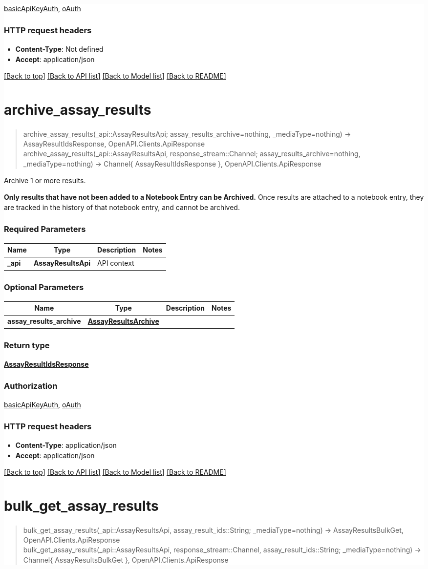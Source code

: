 [basicApiKeyAuth](../README.md#basicApiKeyAuth), [oAuth](../README.md#oAuth)

### HTTP request headers

 - **Content-Type**: Not defined
 - **Accept**: application/json

[[Back to top]](#) [[Back to API list]](../README.md#api-endpoints) [[Back to Model list]](../README.md#models) [[Back to README]](../README.md)

# **archive_assay_results**
> archive_assay_results(_api::AssayResultsApi; assay_results_archive=nothing, _mediaType=nothing) -> AssayResultIdsResponse, OpenAPI.Clients.ApiResponse <br/>
> archive_assay_results(_api::AssayResultsApi, response_stream::Channel; assay_results_archive=nothing, _mediaType=nothing) -> Channel{ AssayResultIdsResponse }, OpenAPI.Clients.ApiResponse

Archive 1 or more results.

**Only results that have not been added to a Notebook Entry can be Archived.** Once results are attached to a notebook entry, they are tracked in the history of that notebook entry, and cannot be archived. 

### Required Parameters

Name | Type | Description  | Notes
------------- | ------------- | ------------- | -------------
 **_api** | **AssayResultsApi** | API context | 

### Optional Parameters

Name | Type | Description  | Notes
------------- | ------------- | ------------- | -------------
 **assay_results_archive** | [**AssayResultsArchive**](AssayResultsArchive.md)|  | 

### Return type

[**AssayResultIdsResponse**](AssayResultIdsResponse.md)

### Authorization

[basicApiKeyAuth](../README.md#basicApiKeyAuth), [oAuth](../README.md#oAuth)

### HTTP request headers

 - **Content-Type**: application/json
 - **Accept**: application/json

[[Back to top]](#) [[Back to API list]](../README.md#api-endpoints) [[Back to Model list]](../README.md#models) [[Back to README]](../README.md)

# **bulk_get_assay_results**
> bulk_get_assay_results(_api::AssayResultsApi, assay_result_ids::String; _mediaType=nothing) -> AssayResultsBulkGet, OpenAPI.Clients.ApiResponse <br/>
> bulk_get_assay_results(_api::AssayResultsApi, response_stream::Channel, assay_result_ids::String; _mediaType=nothing) -> Channel{ AssayResultsBulkGet }, OpenAPI.Clients.ApiResponse
